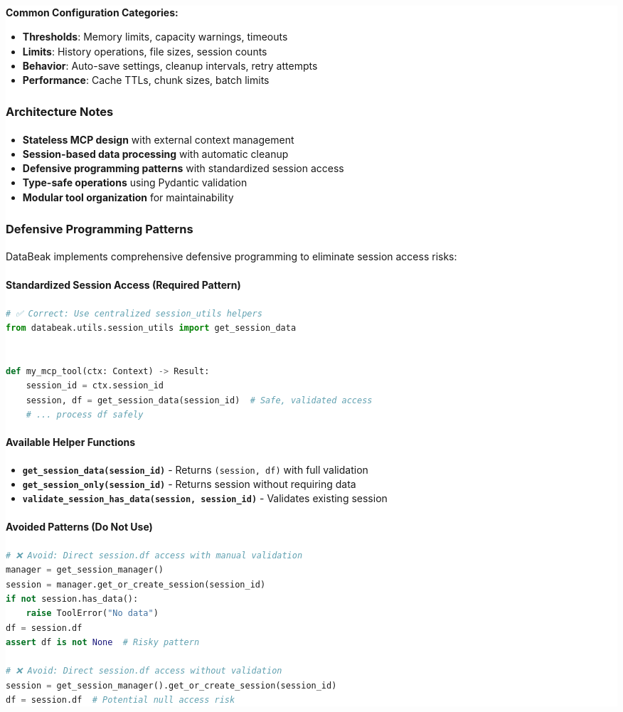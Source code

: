 **Common Configuration Categories:**

- **Thresholds**: Memory limits, capacity warnings, timeouts
- **Limits**: History operations, file sizes, session counts
- **Behavior**: Auto-save settings, cleanup intervals, retry attempts
- **Performance**: Cache TTLs, chunk sizes, batch limits

### Architecture Notes

- **Stateless MCP design** with external context management
- **Session-based data processing** with automatic cleanup
- **Defensive programming patterns** with standardized session access
- **Type-safe operations** using Pydantic validation
- **Modular tool organization** for maintainability

### Defensive Programming Patterns

DataBeak implements comprehensive defensive programming to eliminate session
access risks:

#### **Standardized Session Access (Required Pattern)**

```python
# ✅ Correct: Use centralized session_utils helpers
from databeak.utils.session_utils import get_session_data


def my_mcp_tool(ctx: Context) -> Result:
    session_id = ctx.session_id
    session, df = get_session_data(session_id)  # Safe, validated access
    # ... process df safely
```

#### **Available Helper Functions**

- **`get_session_data(session_id)`** - Returns `(session, df)` with full
  validation
- **`get_session_only(session_id)`** - Returns session without requiring data
- **`validate_session_has_data(session, session_id)`** - Validates existing
  session

#### **Avoided Patterns (Do Not Use)**

```python
# ❌ Avoid: Direct session.df access with manual validation
manager = get_session_manager()
session = manager.get_or_create_session(session_id)
if not session.has_data():
    raise ToolError("No data")
df = session.df
assert df is not None  # Risky pattern

# ❌ Avoid: Direct session.df access without validation
session = get_session_manager().get_or_create_session(session_id)
df = session.df  # Potential null access risk
```
